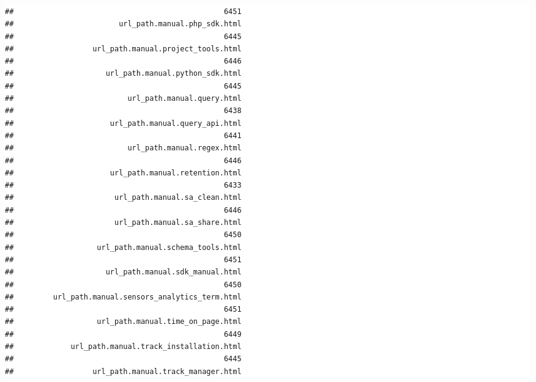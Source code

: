     ##                                                6451 
    ##                        url_path.manual.php_sdk.html 
    ##                                                6445 
    ##                  url_path.manual.project_tools.html 
    ##                                                6446 
    ##                     url_path.manual.python_sdk.html 
    ##                                                6445 
    ##                          url_path.manual.query.html 
    ##                                                6438 
    ##                      url_path.manual.query_api.html 
    ##                                                6441 
    ##                          url_path.manual.regex.html 
    ##                                                6446 
    ##                      url_path.manual.retention.html 
    ##                                                6433 
    ##                       url_path.manual.sa_clean.html 
    ##                                                6446 
    ##                       url_path.manual.sa_share.html 
    ##                                                6450 
    ##                   url_path.manual.schema_tools.html 
    ##                                                6451 
    ##                     url_path.manual.sdk_manual.html 
    ##                                                6450 
    ##         url_path.manual.sensors_analytics_term.html 
    ##                                                6451 
    ##                   url_path.manual.time_on_page.html 
    ##                                                6449 
    ##             url_path.manual.track_installation.html 
    ##                                                6445 
    ##                  url_path.manual.track_manager.html 